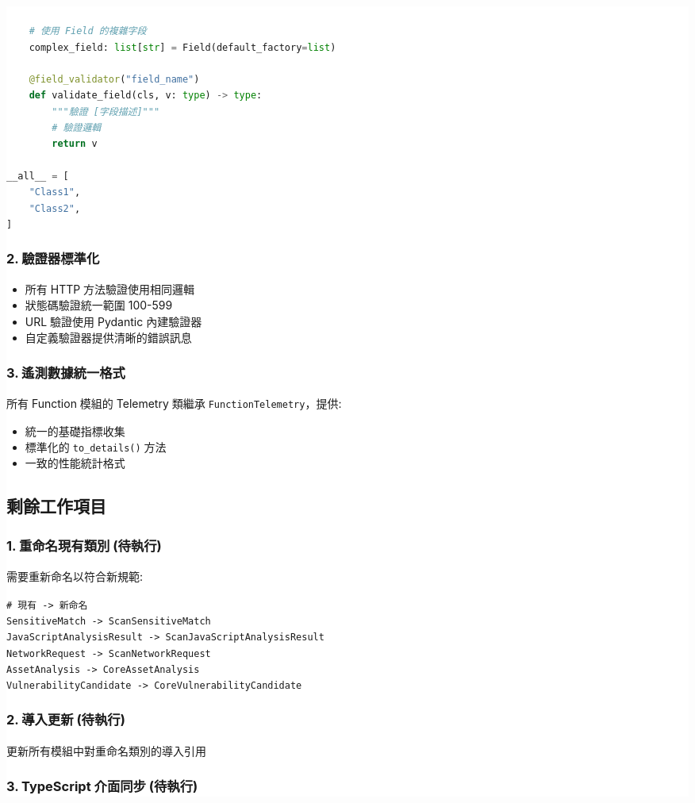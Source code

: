 ```python

    # 使用 Field 的複雜字段
    complex_field: list[str] = Field(default_factory=list)

    @field_validator("field_name")
    def validate_field(cls, v: type) -> type:
        """驗證 [字段描述]"""
        # 驗證邏輯
        return v

__all__ = [
    "Class1",
    "Class2",
]
```

### 2. 驗證器標準化

- 所有 HTTP 方法驗證使用相同邏輯
- 狀態碼驗證統一範圍 100-599
- URL 驗證使用 Pydantic 內建驗證器
- 自定義驗證器提供清晰的錯誤訊息

### 3. 遙測數據統一格式

所有 Function 模組的 Telemetry 類繼承 `FunctionTelemetry`，提供:

- 統一的基礎指標收集
- 標準化的 `to_details()` 方法
- 一致的性能統計格式

## 剩餘工作項目

### 1. 重命名現有類別 (待執行)

需要重新命名以符合新規範:

```text
# 現有 -> 新命名
SensitiveMatch -> ScanSensitiveMatch
JavaScriptAnalysisResult -> ScanJavaScriptAnalysisResult
NetworkRequest -> ScanNetworkRequest
AssetAnalysis -> CoreAssetAnalysis
VulnerabilityCandidate -> CoreVulnerabilityCandidate
```

### 2. 導入更新 (待執行)

更新所有模組中對重命名類別的導入引用

### 3. TypeScript 介面同步 (待執行)
